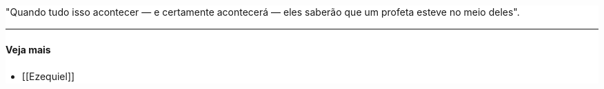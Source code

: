 "Quando tudo isso acontecer — e certamente acontecerá — eles saberão que um profeta esteve no meio deles".


---

#### Veja mais

- [[Ezequiel]]
